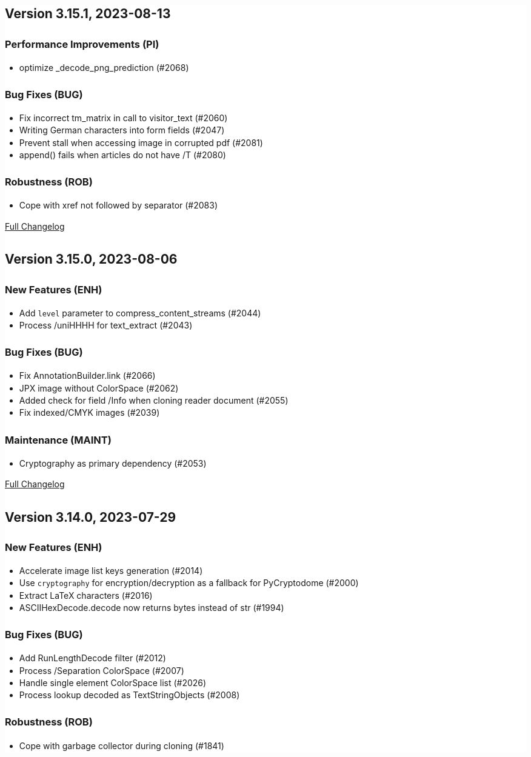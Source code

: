 ## Version 3.15.1, 2023-08-13

### Performance Improvements (PI)
-  optimize _decode_png_prediction (#2068)

### Bug Fixes (BUG)
-  Fix incorrect tm_matrix in call to visitor_text (#2060)
-  Writing German characters into form fields (#2047)
-  Prevent stall when accessing image in corrupted pdf (#2081)
-  append() fails when articles do not have /T (#2080)

### Robustness (ROB)
-  Cope with xref not followed by separator (#2083)

[Full Changelog](https://github.com/py-pdf/pypdf/compare/3.15.0...3.15.1)

## Version 3.15.0, 2023-08-06

### New Features (ENH)
-  Add `level` parameter to compress_content_streams (#2044)
-  Process /uniHHHH for text_extract (#2043)

### Bug Fixes (BUG)
-  Fix AnnotationBuilder.link (#2066)
-  JPX image without ColorSpace  (#2062)
-  Added check for field /Info when cloning reader document (#2055)
-  Fix indexed/CMYK images (#2039)

### Maintenance (MAINT)
-  Cryptography as primary dependency (#2053)

[Full Changelog](https://github.com/py-pdf/pypdf/compare/3.14.0...3.15.0)

## Version 3.14.0, 2023-07-29

### New Features (ENH)
-  Accelerate image list keys generation (#2014)
-  Use `cryptography` for encryption/decryption as a fallback for PyCryptodome (#2000)
-  Extract LaTeX characters (#2016)
-  ASCIIHexDecode.decode now returns bytes instead of str (#1994)

### Bug Fixes (BUG)
-  Add RunLengthDecode filter (#2012)
-  Process /Separation ColorSpace (#2007)
-  Handle single element ColorSpace list (#2026)
-  Process lookup decoded as TextStringObjects (#2008)

### Robustness (ROB)
-  Cope with garbage collector during cloning (#1841)
